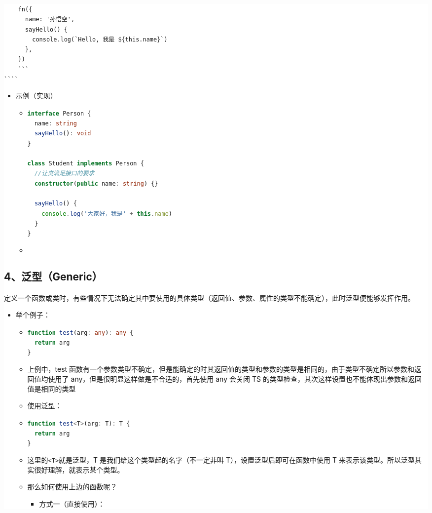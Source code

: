         fn({
          name: '孙悟空',
          sayHello() {
            console.log(`Hello, 我是 ${this.name}`)
          },
        })
        ```
    ````

- 示例（实现）

  - ```typescript
    interface Person {
      name: string
      sayHello(): void
    }

    class Student implements Person {
      //让类满足接口的要求
      constructor(public name: string) {}

      sayHello() {
        console.log('大家好，我是' + this.name)
      }
    }
    ```

  -

## 4、泛型（Generic）

定义一个函数或类时，有些情况下无法确定其中要使用的具体类型（返回值、参数、属性的类型不能确定），此时泛型便能够发挥作用。

- 举个例子：

  - ```typescript
    function test(arg: any): any {
      return arg
    }
    ```

  - 上例中，test 函数有一个参数类型不确定，但是能确定的时其返回值的类型和参数的类型是相同的，由于类型不确定所以参数和返回值均使用了 any，但是很明显这样做是不合适的，首先使用 any 会关闭 TS 的类型检查，其次这样设置也不能体现出参数和返回值是相同的类型

  - 使用泛型：

  - ```typescript
    function test<T>(arg: T): T {
      return arg
    }
    ```

  - 这里的`<T>`就是泛型，T 是我们给这个类型起的名字（不一定非叫 T），设置泛型后即可在函数中使用 T 来表示该类型。所以泛型其实很好理解，就表示某个类型。

  - 那么如何使用上边的函数呢？

    - 方式一（直接使用）：
